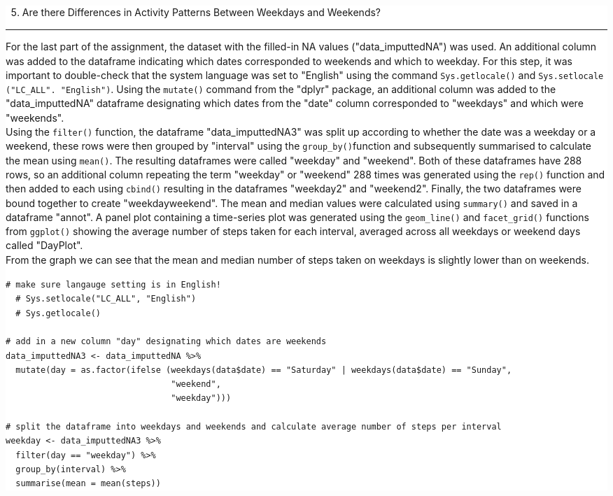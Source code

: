 5. Are there Differences in Activity Patterns Between Weekdays and Weekends?
----------------------------------------------------------------------------

For the last part of the assignment, the dataset with the filled-in NA
values ("data\_imputtedNA") was used. An additional column was added to
the dataframe indicating which dates corresponded to weekends and which
to weekday. For this step, it was important to double-check that the
system language was set to "English" using the command `Sys.getlocale()`
and `Sys.setlocale("LC_ALL". "English")`. Using the `mutate()` command
from the "dplyr" package, an additional column was added to the
"data\_imputtedNA" dataframe designating which dates from the "date"
column corresponded to "weekdays" and which were "weekends".  
Using the `filter()` function, the dataframe "data\_imputtedNA3" was
split up according to whether the date was a weekday or a weekend, these
rows were then grouped by "interval" using the `group_by()`function and
subsequently summarised to calculate the mean using `mean()`. The
resulting dataframes were called "weekday" and "weekend". Both of these
dataframes have 288 rows, so an additional column repeating the term
"weekday" or "weekend" 288 times was generated using the `rep()`
function and then added to each using `cbind()` resulting in the
dataframes "weekday2" and "weekend2". Finally, the two dataframes were
bound together to create "weekdayweekend". The mean and median values
were calculated using `summary()` and saved in a dataframe "annot". A
panel plot containing a time-series plot was generated using the
`geom_line()` and `facet_grid()` functions from `ggplot()` showing the
average number of steps taken for each interval, averaged across all
weekdays or weekend days called "DayPlot".  
From the graph we can see that the mean and median number of steps taken
on weekdays is slightly lower than on weekends.

    # make sure langauge setting is in English!
      # Sys.setlocale("LC_ALL", "English")
      # Sys.getlocale()
      
    # add in a new column "day" designating which dates are weekends
    data_imputtedNA3 <- data_imputtedNA %>%
      mutate(day = as.factor(ifelse (weekdays(data$date) == "Saturday" | weekdays(data$date) == "Sunday", 
                                     "weekend", 
                                     "weekday")))

    # split the dataframe into weekdays and weekends and calculate average number of steps per interval
    weekday <- data_imputtedNA3 %>%
      filter(day == "weekday") %>%
      group_by(interval) %>%
      summarise(mean = mean(steps))
